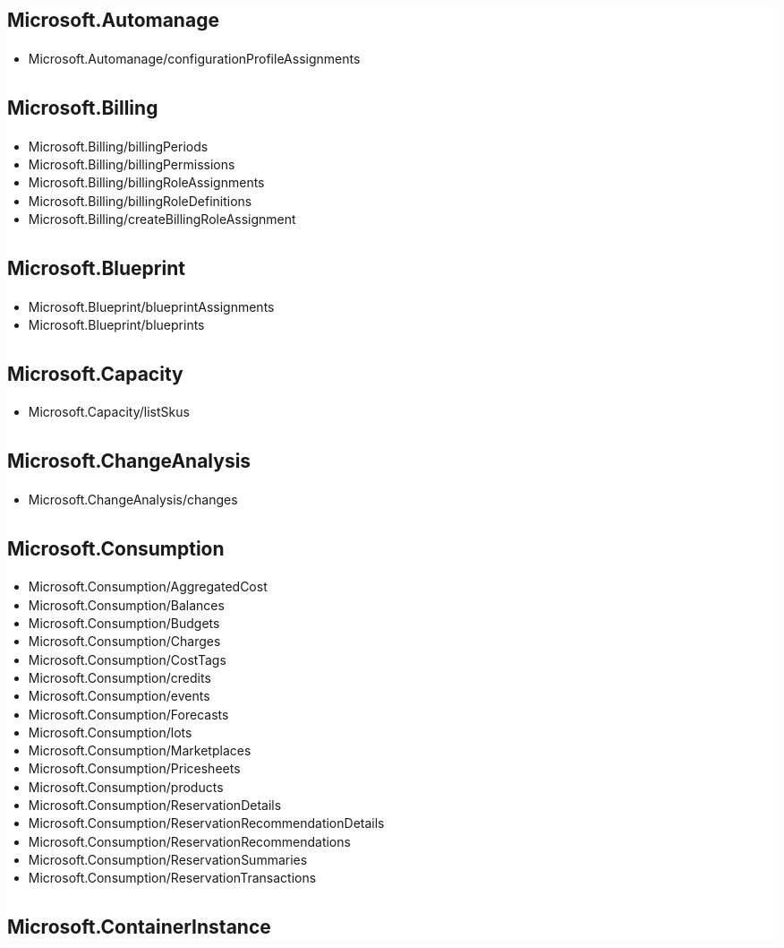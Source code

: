 ## <a name="microsoftautomanage"></a>Microsoft.Automanage

- Microsoft.Automanage/configurationProfileAssignments

## <a name="microsoftbilling"></a>Microsoft.Billing

- Microsoft.Billing/billingPeriods
- Microsoft.Billing/billingPermissions
- Microsoft.Billing/billingRoleAssignments
- Microsoft.Billing/billingRoleDefinitions
- Microsoft.Billing/createBillingRoleAssignment

## <a name="microsoftblueprint"></a>Microsoft.Blueprint

- Microsoft.Blueprint/blueprintAssignments
- Microsoft.Blueprint/blueprints

## <a name="microsoftcapacity"></a>Microsoft.Capacity

- Microsoft.Capacity/listSkus

## <a name="microsoftchangeanalysis"></a>Microsoft.ChangeAnalysis

- Microsoft.ChangeAnalysis/changes

## <a name="microsoftconsumption"></a>Microsoft.Consumption

- Microsoft.Consumption/AggregatedCost
- Microsoft.Consumption/Balances
- Microsoft.Consumption/Budgets
- Microsoft.Consumption/Charges
- Microsoft.Consumption/CostTags
- Microsoft.Consumption/credits
- Microsoft.Consumption/events
- Microsoft.Consumption/Forecasts
- Microsoft.Consumption/lots
- Microsoft.Consumption/Marketplaces
- Microsoft.Consumption/Pricesheets
- Microsoft.Consumption/products
- Microsoft.Consumption/ReservationDetails
- Microsoft.Consumption/ReservationRecommendationDetails
- Microsoft.Consumption/ReservationRecommendations
- Microsoft.Consumption/ReservationSummaries
- Microsoft.Consumption/ReservationTransactions

## <a name="microsoftcontainerinstance"></a>Microsoft.ContainerInstance
